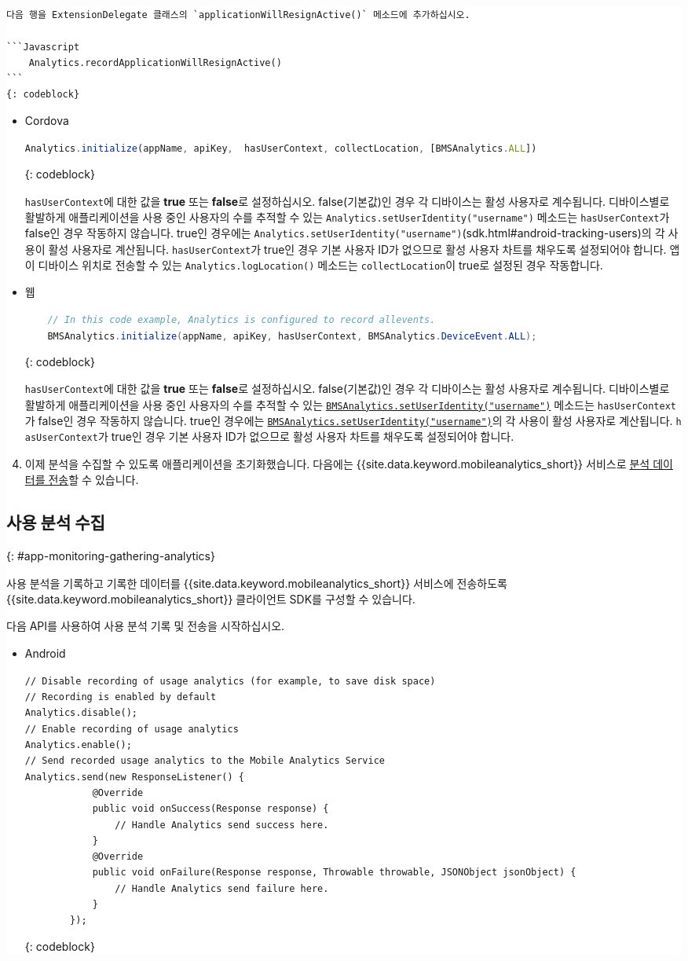     다음 행을 ExtensionDelegate 클래스의 `applicationWillResignActive()` 메소드에 추가하십시오.
	
	```Javascript
		Analytics.recordApplicationWillResignActive()
	```
    {: codeblock}	
		
- Cordova
		
	```Javascript
	Analytics.initialize(appName, apiKey,  hasUserContext, collectLocation, [BMSAnalytics.ALL])
	```
    {: codeblock}	
		
    `hasUserContext`에 대한 값을 **true** 또는 **false**로 설정하십시오. false(기본값)인 경우 각 디바이스는 활성 사용자로 계수됩니다. 디바이스별로 활발하게 애플리케이션을 사용 중인 사용자의 수를 추적할 수 있는 `Analytics.setUserIdentity("username")` 메소드는 `hasUserContext`가 false인 경우 작동하지 않습니다. true인 경우에는 `Analytics.setUserIdentity("username")`(sdk.html#android-tracking-users)의 각 사용이 활성 사용자로 계산됩니다. `hasUserContext`가 true인 경우 기본 사용자 ID가 없으므로 활성 사용자 차트를 채우도록 설정되어야 합니다.
   	앱이 디바이스 위치로 전송할 수 있는 `Analytics.logLocation()` 메소드는 `collectLocation`이 true로 설정된 경우 작동합니다.  		
	
- 웹
		
	```Java		
		// In this code example, Analytics is configured to record allevents.
		BMSAnalytics.initialize(appName, apiKey, hasUserContext, BMSAnalytics.DeviceEvent.ALL);
	```
    {: codeblock}
		
    `hasUserContext`에 대한 값을 **true** 또는 **false**로 설정하십시오. false(기본값)인 경우 각 디바이스는 활성 사용자로 계수됩니다. 디바이스별로 활발하게 애플리케이션을 사용 중인 사용자의 수를 추적할 수 있는 [`BMSAnalytics.setUserIdentity("username")`](sdk.html#web-tracking-users) 메소드는 `hasUserContext`가 false인 경우 작동하지 않습니다. true인 경우에는 [`BMSAnalytics.setUserIdentity("username")`](sdk.html#web-tracking-users)의 각 사용이 활성 사용자로 계산됩니다. `hasUserContext`가 true인 경우 기본 사용자 ID가 없으므로 활성 사용자 차트를 채우도록 설정되어야 합니다.

4. 이제 분석을 수집할 수 있도록 애플리케이션을 초기화했습니다. 다음에는 {{site.data.keyword.mobileanalytics_short}} 서비스로 [분석 데이터를 전송](sdk.html#app-monitoring-gathering-analytics)할 수 있습니다.


## 사용 분석 수집
{: #app-monitoring-gathering-analytics}

사용 분석을 기록하고 기록한 데이터를 {{site.data.keyword.mobileanalytics_short}} 서비스에 전송하도록 {{site.data.keyword.mobileanalytics_short}} 클라이언트 SDK를 구성할 수 있습니다.

다음 API를 사용하여 사용 분석 기록 및 전송을 시작하십시오.

- Android
	
	```
	// Disable recording of usage analytics (for example, to save disk space)
	// Recording is enabled by default
	Analytics.disable();
	// Enable recording of usage analytics
	Analytics.enable();
	// Send recorded usage analytics to the Mobile Analytics Service
	Analytics.send(new ResponseListener() {
	            @Override
	            public void onSuccess(Response response) {
	                // Handle Analytics send success here.
	            }
	            @Override
	            public void onFailure(Response response, Throwable throwable, JSONObject jsonObject) {
	                // Handle Analytics send failure here.
	            }
	        });
	```
	{: codeblock}
		